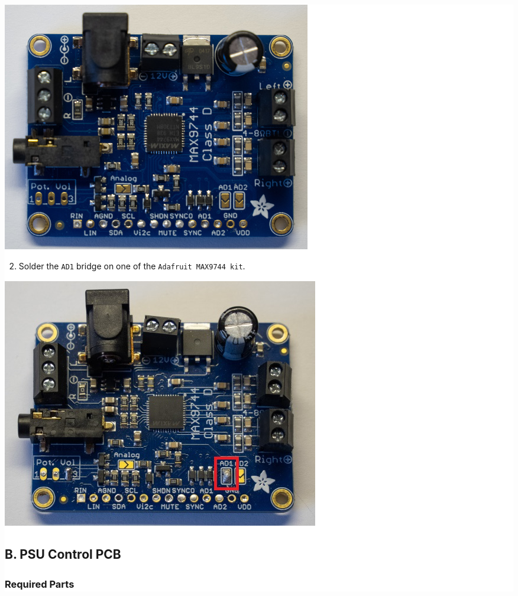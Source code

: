 ![Soldered Adafruit MAX9744](images/assemblies/02/Adafruit-MAX9744-1.jpg)

2. Solder the `AD1` bridge on one of the `Adafruit MAX9744 kit`.

![Soldered Adafruit MAX9744](images/assemblies/02/Adafruit-MAX9744-2.jpg)

## B. PSU Control PCB

### Required Parts
